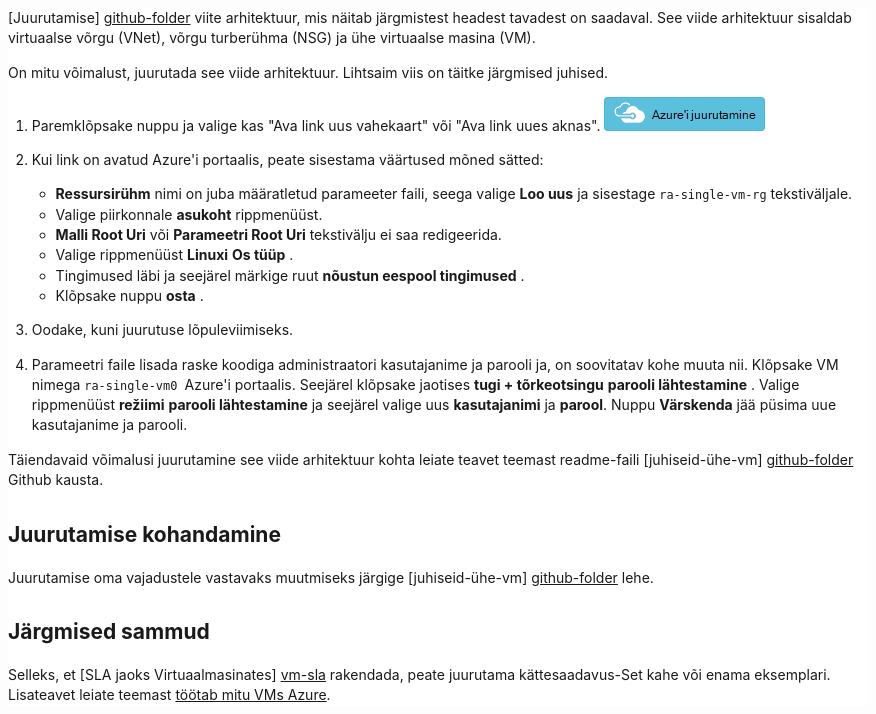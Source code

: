 [Juurutamise] [ github-folder] viite arhitektuur, mis näitab järgmistest headest tavadest on saadaval. See viide arhitektuur sisaldab virtuaalse võrgu (VNet), võrgu turberühma (NSG) ja ühe virtuaalse masina (VM).

On mitu võimalust, juurutada see viide arhitektuur. Lihtsaim viis on täitke järgmised juhised. 

1. Paremklõpsake nuppu ja valige kas "Ava link uus vahekaart" või "Ava link uues aknas".
[![Azure'i juurutamine](../articles/guidance/media/blueprints/deploybutton.png)](https://portal.azure.com/#create/Microsoft.Template/uri/https%3A%2F%2Fraw.githubusercontent.com%2Fmspnp%2Freference-architectures%2Fmaster%2Fguidance-compute-single-vm%2Fazuredeploy.json)

2. Kui link on avatud Azure'i portaalis, peate sisestama väärtused mõned sätted: 
    - **Ressursirühm** nimi on juba määratletud parameeter faili, seega valige **Loo uus** ja sisestage `ra-single-vm-rg` tekstiväljale.
    - Valige piirkonnale **asukoht** rippmenüüst.
    - **Malli Root Uri** või **Parameetri Root Uri** tekstivälju ei saa redigeerida.
    - Valige rippmenüüst **Linuxi** **Os tüüp** .
    - Tingimused läbi ja seejärel märkige ruut **nõustun eespool tingimused** .
    - Klõpsake nuppu **osta** .

3. Oodake, kuni juurutuse lõpuleviimiseks.

4. Parameetri faile lisada raske koodiga administraatori kasutajanime ja parooli ja, on soovitatav kohe muuta nii. Klõpsake VM nimega `ra-single-vm0 `Azure'i portaalis. Seejärel klõpsake jaotises **tugi + tõrkeotsingu** **parooli lähtestamine** . Valige rippmenüüst **režiimi** **parooli lähtestamine** ja seejärel valige uus **kasutajanimi** ja **parool**. Nuppu **Värskenda** jää püsima uue kasutajanime ja parooli.

Täiendavaid võimalusi juurutamine see viide arhitektuur kohta leiate teavet teemast readme-faili [juhiseid-ühe-vm] [ github-folder] Github kausta.

## <a name="customize-the-deployment"></a>Juurutamise kohandamine

Juurutamise oma vajadustele vastavaks muutmiseks järgige [juhiseid-ühe-vm] [ github-folder] lehe.

## <a name="next-steps"></a>Järgmised sammud

Selleks, et [SLA jaoks Virtuaalmasinates] [ vm-sla] rakendada, peate juurutama kättesaadavus-Set kahe või enama eksemplari. Lisateavet leiate teemast [töötab mitu VMs Azure][multi-vm].



[audit-logs]: https://azure.microsoft.com/en-us/blog/analyze-azure-audit-logs-in-powerbi-more/
[availability-set]: ../articles/virtual-machines/virtual-machines-windows-create-availability-set.md
[azure-cli]: ../articles/virtual-machines-command-line-tools.md
[azure-linux]: ../articles/virtual-machines/virtual-machines-linux-azure-overview.md
[azure-storage]: ../articles/storage/storage-introduction.md
[blob-snapshot]: ../articles/storage/storage-blob-snapshots.md
[blob-storage]: ../articles/storage/storage-introduction.md
[boot-diagnostics]: https://azure.microsoft.com/en-us/blog/boot-diagnostics-for-virtual-machines-v2/
[cname-record]: https://en.wikipedia.org/wiki/CNAME_record
[data-disk]: ../articles/virtual-machines/virtual-machines-linux-about-disks-vhds.md
[disk-encryption]: ../articles/security/azure-security-disk-encryption.md
[enable-monitoring]: ../articles/monitoring-and-diagnostics/insights-how-to-use-diagnostics.md
[fqdn]: ../articles/virtual-machines/virtual-machines-linux-portal-create-fqdn.md
[github-folder]: https://github.com/mspnp/reference-architectures/tree/master/guidance-compute-single-vm/
[iostat]: https://en.wikipedia.org/wiki/Iostat
[manage-vm-availability]: ../articles/virtual-machines/virtual-machines-linux-manage-availability.md
[multi-vm]: ../articles/guidance/guidance-compute-multi-vm.md
[naming conventions]: ../articles/guidance/guidance-naming-conventions.md
[nsg]: ../articles/virtual-network/virtual-networks-nsg.md
[nsg-default-rules]: ../articles/virtual-network/virtual-networks-nsg.md#default-rules
[OSPatching]: https://github.com/Azure/azure-linux-extensions/tree/master/OSPatching
[planned-maintenance]: ../articles/virtual-machines/virtual-machines-linux-planned-maintenance.md
[premium-storage]: ../articles/storage/storage-premium-storage.md
[rbac]: ../articles/active-directory/role-based-access-control-what-is.md
[rbac-roles]: ../articles/active-directory/role-based-access-built-in-roles.md
[rbac-devtest]: ../articles/active-directory/role-based-access-built-in-roles.md#devtest-lab-user
[rbac-network]: ../articles/active-directory/role-based-access-built-in-roles.md#network-contributor
[reboot-logs]: https://azure.microsoft.com/en-us/blog/viewing-vm-reboot-logs/
[Resize-VHD]: https://technet.microsoft.com/en-us/library/hh848535.aspx
[Resize virtual machines]: https://azure.microsoft.com/en-us/blog/resize-virtual-machines/
[resource-lock]: ../articles/resource-group-lock-resources.md
[resource-manager-overview]: ../articles/azure-resource-manager/resource-group-overview.md
[select-vm-image]: ../articles/virtual-machines/virtual-machines-linux-cli-ps-findimage.md
[services-by-region]: https://azure.microsoft.com/en-us/regions/#services
[ssh-linux]: ../articles/virtual-machines/virtual-machines-linux-mac-create-ssh-keys.md
[static-ip]: ../articles/virtual-network/virtual-networks-reserved-public-ip.md
[storage-price]: https://azure.microsoft.com/pricing/details/storage/
[virtual-machine-sizes]: ../articles/virtual-machines/virtual-machines-linux-sizes.md
[visio-download]: http://download.microsoft.com/download/1/5/6/1569703C-0A82-4A9C-8334-F13D0DF2F472/RAs.vsdx
[vm-disk-limits]: ../articles/azure-subscription-service-limits.md#virtual-machine-disk-limits
[vm-resize]: ../articles/virtual-machines/virtual-machines-linux-change-vm-size.md
[vm-sla]: https://azure.microsoft.com/en-us/support/legal/sla/virtual-machines/v1_0/
[readme]: https://github.com/mspnp/reference-architectures/blob/master/guidance-compute-single-vm
[components]: #Solution-components
[blocks]: https://github.com/mspnp/template-building-blocks
[0]: ./media/guidance-blueprints/compute-single-vm.png "Ühe Linux VM arhitektuur Azure"

